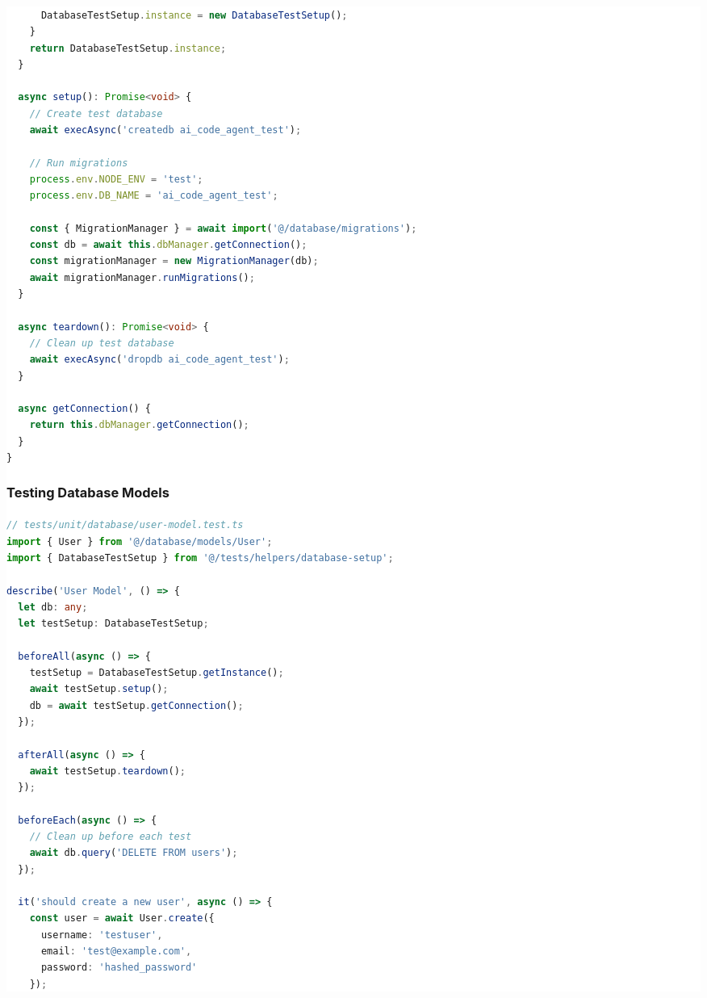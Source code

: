```typescript
      DatabaseTestSetup.instance = new DatabaseTestSetup();
    }
    return DatabaseTestSetup.instance;
  }

  async setup(): Promise<void> {
    // Create test database
    await execAsync('createdb ai_code_agent_test');
    
    // Run migrations
    process.env.NODE_ENV = 'test';
    process.env.DB_NAME = 'ai_code_agent_test';
    
    const { MigrationManager } = await import('@/database/migrations');
    const db = await this.dbManager.getConnection();
    const migrationManager = new MigrationManager(db);
    await migrationManager.runMigrations();
  }

  async teardown(): Promise<void> {
    // Clean up test database
    await execAsync('dropdb ai_code_agent_test');
  }

  async getConnection() {
    return this.dbManager.getConnection();
  }
}
```

### Testing Database Models

```typescript
// tests/unit/database/user-model.test.ts
import { User } from '@/database/models/User';
import { DatabaseTestSetup } from '@/tests/helpers/database-setup';

describe('User Model', () => {
  let db: any;
  let testSetup: DatabaseTestSetup;

  beforeAll(async () => {
    testSetup = DatabaseTestSetup.getInstance();
    await testSetup.setup();
    db = await testSetup.getConnection();
  });

  afterAll(async () => {
    await testSetup.teardown();
  });

  beforeEach(async () => {
    // Clean up before each test
    await db.query('DELETE FROM users');
  });

  it('should create a new user', async () => {
    const user = await User.create({
      username: 'testuser',
      email: 'test@example.com',
      password: 'hashed_password'
    });

```